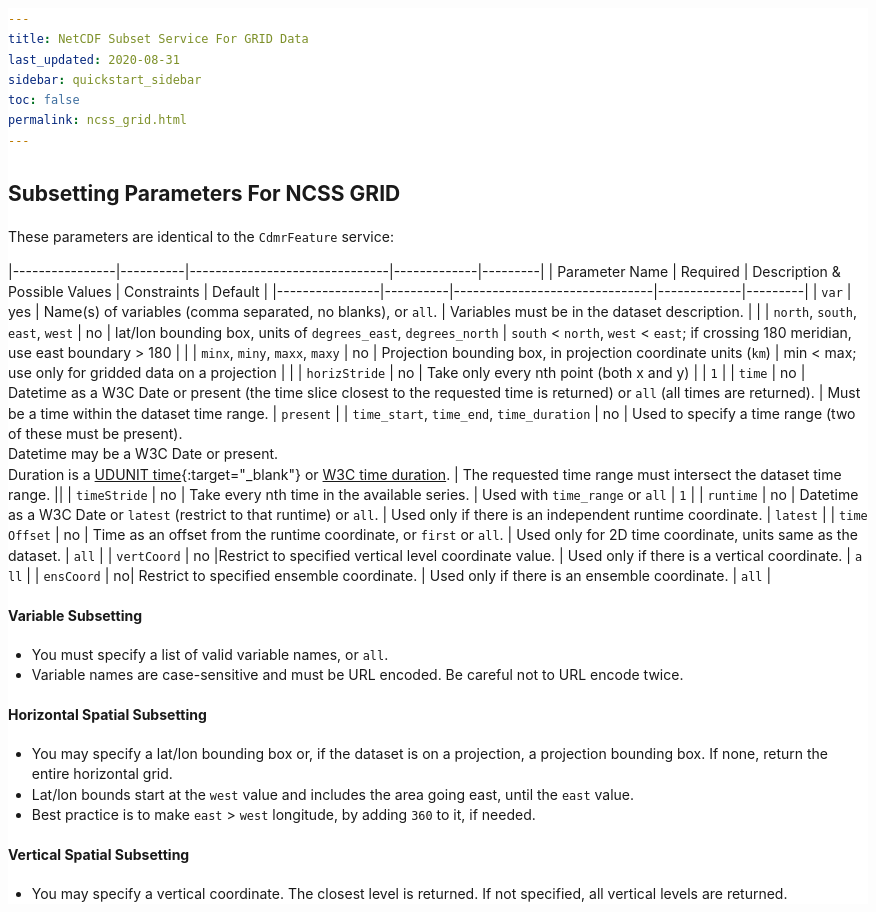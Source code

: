```yaml
---
title: NetCDF Subset Service For GRID Data
last_updated: 2020-08-31
sidebar: quickstart_sidebar
toc: false
permalink: ncss_grid.html
---
```


## Subsetting Parameters For NCSS GRID

These parameters are identical to the `CdmrFeature` service:

|----------------|----------|-------------------------------|-------------|---------|
| Parameter Name | Required | Description & Possible Values | Constraints | Default |
|----------------|----------|-------------------------------|-------------|---------|
| `var` | yes | Name(s) of variables (comma separated, no blanks), or `all`. | Variables must be in the dataset description. | |
| `north`, `south`, `east`, `west` | no | lat/lon bounding box, units of `degrees_east`, `degrees_north` | `south` < `north`, `west` < `east`; if crossing 180 meridian, use east boundary > 180 | |
| `minx`, `miny`, `maxx`, `maxy` | no | Projection bounding box, in projection coordinate units (`km`) | min < max; use only for gridded data on a projection | |
| `horizStride` | no | Take only every nth point (both x and y) | | `1` |
| `time` | no | Datetime as a W3C Date or present (the time slice closest to the requested time is returned) or `all` (all times are returned). | Must be a time within the dataset time range. | `present` |
| `time_start`, `time_end`, `time_duration` | no | Used to specify a time range (two of these must be present).<br> Datetime may be a W3C Date or present.<br> Duration is a [UDUNIT time](https://cfconventions.org/Data/cf-conventions/cf-conventions-1.7/build/ch04s04.html){:target="_blank"} or [W3C time duration](#w3c-time-duration). | The requested time range must intersect the dataset time range. ||
| `timeStride` | no | Take every nth time in the available series. | Used with `time_range` or `all` | `1` |
| `runtime` | no | Datetime as a W3C Date or `latest` (restrict to that runtime) or `all`. | Used only if there is an independent runtime coordinate. | `latest` |
| `timeOffset` | no | Time as an offset from the runtime coordinate, or `first` or `all`. |  Used only for 2D time coordinate, units same as the dataset. | `all` |
| `vertCoord` | no |Restrict to specified vertical level coordinate value. | Used only if there is a vertical coordinate. | `all` |
| `ensCoord` | no| Restrict to specified ensemble coordinate. | Used only if there is an ensemble coordinate. | `all` |

#### Variable Subsetting
* You must specify a list of valid variable names, or `all`.
* Variable names are case-sensitive and must be URL encoded. 
Be careful not to URL encode twice.

#### Horizontal Spatial Subsetting
* You may specify a lat/lon bounding box or, if the dataset is on a projection, a projection bounding box. 
If none, return the entire horizontal grid.
* Lat/lon bounds start at the `west` value and includes the area going east, until the `east` value.
* Best practice is to make `east` > `west` longitude, by adding `360` to it, if needed.

#### Vertical Spatial Subsetting
* You may specify a vertical coordinate. 
The closest level is returned. 
If not specified, all vertical levels are returned.
